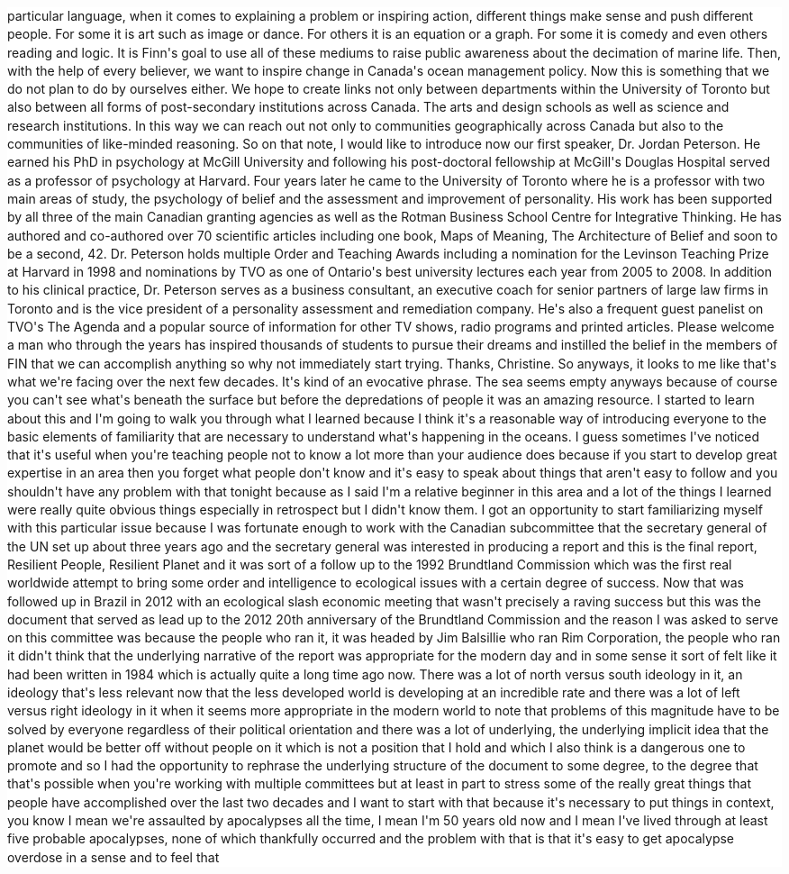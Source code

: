 particular language, when it comes to explaining a problem or inspiring action, different things make sense and push different people. For some it is art such as image or dance. For others it is an equation or a graph. For some it is comedy and even others reading and logic. It is Finn's goal to use all of these mediums to raise public awareness about the decimation of marine life. Then, with the help of every believer, we want to inspire change in Canada's ocean management policy. Now this is something that we do not plan to do by ourselves either. We hope to create links not only between departments within the University of Toronto but also between all forms of post-secondary institutions across Canada. The arts and design schools as well as science and research institutions. In this way we can reach out not only to communities geographically across Canada but also to the communities of like-minded reasoning. So on that note, I would like to introduce now our first speaker, Dr. Jordan Peterson. He earned his PhD in psychology at McGill University and following his post-doctoral fellowship at McGill's Douglas Hospital served as a professor of psychology at Harvard. Four years later he came to the University of Toronto where he is a professor with two main areas of study, the psychology of belief and the assessment and improvement of personality. His work has been supported by all three of the main Canadian granting agencies as well as the Rotman Business School Centre for Integrative Thinking. He has authored and co-authored over 70 scientific articles including one book, Maps of Meaning, The Architecture of Belief and soon to be a second, 42. Dr. Peterson holds multiple Order and Teaching Awards including a nomination for the Levinson Teaching Prize at Harvard in 1998 and nominations by TVO as one of Ontario's best university lectures each year from 2005 to 2008. In addition to his clinical practice, Dr. Peterson serves as a business consultant, an executive coach for senior partners of large law firms in Toronto and is the vice president of a personality assessment and remediation company. He's also a frequent guest panelist on TVO's The Agenda and a popular source of information for other TV shows, radio programs and printed articles. Please welcome a man who through the years has inspired thousands of students to pursue their dreams and instilled the belief in the members of FIN that we can accomplish anything so why not immediately start trying. Thanks, Christine. So anyways, it looks to me like that's what we're facing over the next few decades. It's kind of an evocative phrase. The sea seems empty anyways because of course you can't see what's beneath the surface but before the depredations of people it was an amazing resource. I started to learn about this and I'm going to walk you through what I learned because I think it's a reasonable way of introducing everyone to the basic elements of familiarity that are necessary to understand what's happening in the oceans. I guess sometimes I've noticed that it's useful when you're teaching people not to know a lot more than your audience does because if you start to develop great expertise in an area then you forget what people don't know and it's easy to speak about things that aren't easy to follow and you shouldn't have any problem with that tonight because as I said I'm a relative beginner in this area and a lot of the things I learned were really quite obvious things especially in retrospect but I didn't know them. I got an opportunity to start familiarizing myself with this particular issue because I was fortunate enough to work with the Canadian subcommittee that the secretary general of the UN set up about three years ago and the secretary general was interested in producing a report and this is the final report, Resilient People, Resilient Planet and it was sort of a follow up to the 1992 Brundtland Commission which was the first real worldwide attempt to bring some order and intelligence to ecological issues with a certain degree of success. Now that was followed up in Brazil in 2012 with an ecological slash economic meeting that wasn't precisely a raving success but this was the document that served as lead up to the 2012 20th anniversary of the Brundtland Commission and the reason I was asked to serve on this committee was because the people who ran it, it was headed by Jim Balsillie who ran Rim Corporation, the people who ran it didn't think that the underlying narrative of the report was appropriate for the modern day and in some sense it sort of felt like it had been written in 1984 which is actually quite a long time ago now. There was a lot of north versus south ideology in it, an ideology that's less relevant now that the less developed world is developing at an incredible rate and there was a lot of left versus right ideology in it when it seems more appropriate in the modern world to note that problems of this magnitude have to be solved by everyone regardless of their political orientation and there was a lot of underlying, the underlying implicit idea that the planet would be better off without people on it which is not a position that I hold and which I also think is a dangerous one to promote and so I had the opportunity to rephrase the underlying structure of the document to some degree, to the degree that that's possible when you're working with multiple committees but at least in part to stress some of the really great things that people have accomplished over the last two decades and I want to start with that because it's necessary to put things in context, you know I mean we're assaulted by apocalypses all the time, I mean I'm 50 years old now and I mean I've lived through at least five probable apocalypses, none of which thankfully occurred and the problem with that is that it's easy to get apocalypse overdose in a sense and to feel that